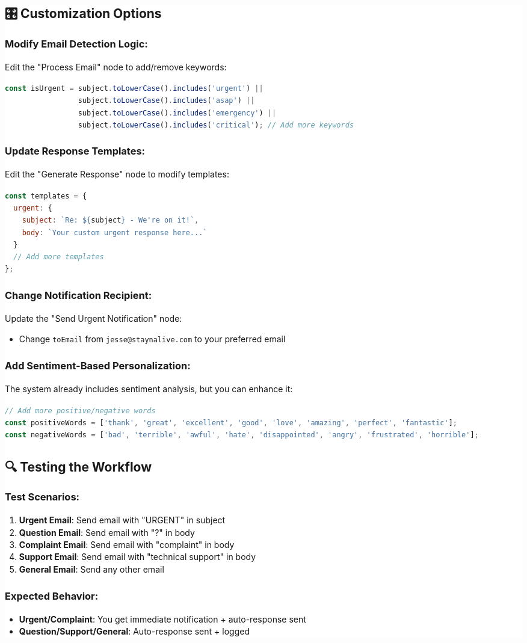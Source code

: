 ## 🎛️ **Customization Options**

### **Modify Email Detection Logic:**
Edit the "Process Email" node to add/remove keywords:
```javascript
const isUrgent = subject.toLowerCase().includes('urgent') || 
                 subject.toLowerCase().includes('asap') ||
                 subject.toLowerCase().includes('emergency') ||
                 subject.toLowerCase().includes('critical'); // Add more keywords
```

### **Update Response Templates:**
Edit the "Generate Response" node to modify templates:
```javascript
const templates = {
  urgent: {
    subject: `Re: ${subject} - We're on it!`,
    body: `Your custom urgent response here...`
  }
  // Add more templates
};
```

### **Change Notification Recipient:**
Update the "Send Urgent Notification" node:
- Change `toEmail` from `jesse@staynalive.com` to your preferred email

### **Add Sentiment-Based Personalization:**
The system already includes sentiment analysis, but you can enhance it:
```javascript
// Add more positive/negative words
const positiveWords = ['thank', 'great', 'excellent', 'good', 'love', 'amazing', 'perfect', 'fantastic'];
const negativeWords = ['bad', 'terrible', 'awful', 'hate', 'disappointed', 'angry', 'frustrated', 'horrible'];
```

## 🔍 **Testing the Workflow**

### **Test Scenarios:**
1. **Urgent Email**: Send email with "URGENT" in subject
2. **Question Email**: Send email with "?" in body
3. **Complaint Email**: Send email with "complaint" in body
4. **Support Email**: Send email with "technical support" in body
5. **General Email**: Send any other email

### **Expected Behavior:**
- **Urgent/Complaint**: You get immediate notification + auto-response sent
- **Question/Support/General**: Auto-response sent + logged
